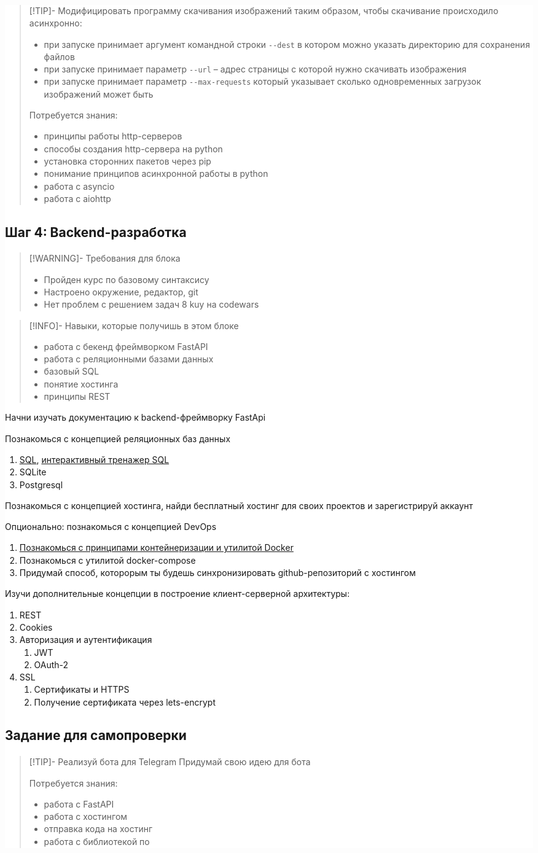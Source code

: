 > [!TIP]- Модифицировать программу скачивания изображений таким образом, чтобы скачивание происходило асинхронно:
> - при запуске принимает аргумент командной строки `--dest` в котором можно указать директорию для сохранения файлов
> - при запуске принимает параметр `--url` – адрес страницы с которой нужно скачивать изображения
> - при запуске принимает параметр `--max-requests` который указывает сколько одновременных загрузок изображений может быть
> 
> Потребуется знания:
> - принципы работы http-серверов
> - способы создания http-сервера на python
> - установка сторонних пакетов через pip
> - понимание принципов асинхронной работы в python
> - работа с asyncio
> - работа с aiohttp

## Шаг 4: Backend-разработка

> [!WARNING]- Требования для блока
> - Пройден курс по базовому синтаксису
> - Настроено окружение, редактор, git
> - Нет проблем с решением задач 8 kuy на codewars

> [!INFO]- Навыки, которые получишь в этом блоке
> - работа с бекенд фреймворком FastAPI
> - работа с реляционными базами данных
> - базовый SQL
> - понятие хостинга
> - принципы REST

Начни изучать документацию к backend-фреймворку FastApi

Познакомься с концепцией реляционных баз данных
1. [SQL](https://stepik.org/course/63054), [интерактивный тренажер SQL](https://sqlbolt.com/)
2. SQLite
3. Postgresql

Познакомься с концепцией хостинга, найди бесплатный хостинг для своих проектов и зарегистрируй аккаунт

Опционально: познакомься с концепцией DevOps
1. [Познакомься с принципами контейнеризации и утилитой Docker](https://cloud.yandex.ru/blog/posts/2022/03/docker-containers)
2. Познакомься с утилитой docker-compose
3. Придумай способ, которорым ты будешь синхронизировать github-репозиторий с хостингом

Изучи дополнительные концепции в построение клиент-серверной архитектуры:
1. REST
2. Cookies
3. Авторизация и аутентификация
	1. JWT
	2. OAuth-2
4. SSL
	1. Сертификаты и HTTPS
	2. Получение сертификата через  lets-encrypt

## Задание для самопроверки

> [!TIP]- Реализуй бота для Telegram
> Придумай свою идею для бота
> 
> Потребуется знания:
> - работа с FastAPI
> - работа с хостингом
> - отправка кода на хостинг
> - работа с библиотекой по 